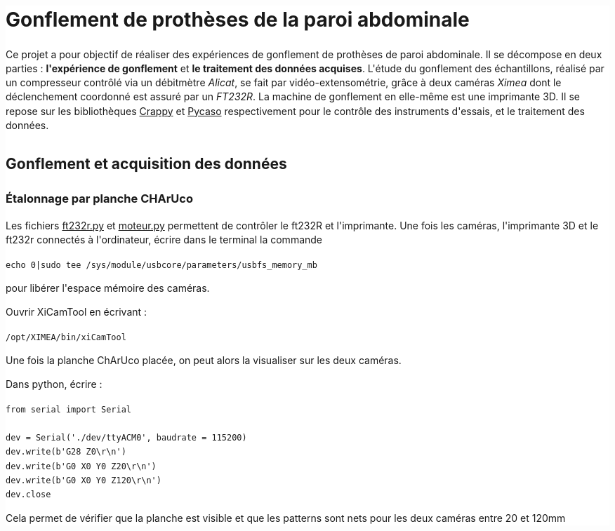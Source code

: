 # Gonflement de prothèses de la paroi abdominale

Ce projet a pour objectif de réaliser des expériences de gonflement de prothèses de paroi abdominale. Il se décompose en deux parties : **l'expérience de gonflement** et **le traitement des données acquises**. L'étude du gonflement des échantillons, réalisé par un compresseur contrôlé via un débitmètre *Alicat*, se fait par vidéo-extensométrie, grâce à deux caméras _Ximea_ dont le déclenchement coordonné est assuré par un _FT232R_. La machine de gonflement en elle-même est une imprimante 3D.
Il se repose sur les bibliothèques [Crappy](https://github.com/LaboratoireMecaniqueLille/crappy) et [Pycaso](https://github.com/Eddidoune/Pycaso) respectivement pour le contrôle des instruments d'essais, et le traitement des données.


## Gonflement et acquisition des données
### Étalonnage par planche CHArUco
Les fichiers [ft232r.py](ft232R.py) et [moteur.py](moteur.py) permettent de contrôler le ft232R et l'imprimante.
Une fois les caméras, l'imprimante 3D et le ft232r connectés à l'ordinateur, écrire dans le terminal la commande 

```
echo 0|sudo tee /sys/module/usbcore/parameters/usbfs_memory_mb
```
 
pour libérer l'espace mémoire des caméras.

Ouvrir XiCamTool en écrivant :
```
/opt/XIMEA/bin/xiCamTool
```
Une fois la planche ChArUco placée, on peut alors la visualiser sur les deux caméras.

Dans python, écrire  : 
```
from serial import Serial

dev = Serial('./dev/ttyACM0', baudrate = 115200)
dev.write(b'G28 Z0\r\n')
dev.write(b'G0 X0 Y0 Z20\r\n')
dev.write(b'G0 X0 Y0 Z120\r\n')
dev.close
```
Cela permet de vérifier que la planche est visible et que les patterns sont nets pour les deux caméras entre 20 et 120mm

